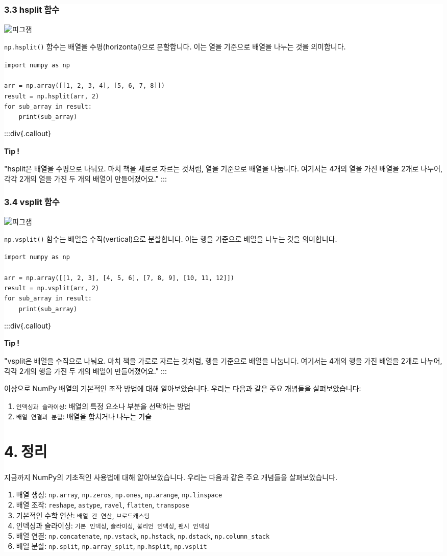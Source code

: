 ### 3.3 hsplit 함수
![피그잼](/images/basecamp-numpy_pandas/chapter02/hsplit.png 'np.hsplit')

`np.hsplit()` 함수는 배열을 수평(horizontal)으로 분할합니다. 이는 열을 기준으로 배열을 나누는 것을 의미합니다.

```python-exec
import numpy as np

arr = np.array([[1, 2, 3, 4], [5, 6, 7, 8]])
result = np.hsplit(arr, 2)
for sub_array in result:
    print(sub_array)
```
:::div{.callout}

**Tip !**

"hsplit은 배열을 수평으로 나눠요. 마치 책을 세로로 자르는 것처럼, 열을 기준으로 배열을 나눕니다. 여기서는 4개의 열을 가진 배열을 2개로 나누어, 각각 2개의 열을 가진 두 개의 배열이 만들어졌어요."
:::

### 3.4 vsplit 함수
![피그잼](/images/basecamp-numpy_pandas/chapter02/vsplit.png 'np.vsplit')

`np.vsplit()` 함수는 배열을 수직(vertical)으로 분할합니다. 이는 행을 기준으로 배열을 나누는 것을 의미합니다.

```python-exec
import numpy as np

arr = np.array([[1, 2, 3], [4, 5, 6], [7, 8, 9], [10, 11, 12]])
result = np.vsplit(arr, 2)
for sub_array in result:
    print(sub_array)
```
:::div{.callout}

**Tip !**

"vsplit은 배열을 수직으로 나눠요. 마치 책을 가로로 자르는 것처럼, 행을 기준으로 배열을 나눕니다. 여기서는 4개의 행을 가진 배열을 2개로 나누어, 각각 2개의 행을 가진 두 개의 배열이 만들어졌어요."
:::

이상으로 NumPy 배열의 기본적인 조작 방법에 대해 알아보았습니다. 우리는 다음과 같은 주요 개념들을 살펴보았습니다:

1. `인덱싱과 슬라이싱`: 배열의 특정 요소나 부분을 선택하는 방법
2. `배열 연결과 분할`: 배열을 합치거나 나누는 기술

# 4. 정리

지금까지 NumPy의 기초적인 사용법에 대해 알아보았습니다. 우리는 다음과 같은 주요 개념들을 살펴보았습니다.

1. 배열 생성: `np.array`, `np.zeros`, `np.ones`, `np.arange`, `np.linspace`
2. 배열 조작: `reshape`, `astype`, `ravel`, `flatten`, `transpose`
3. 기본적인 수학 연산: `배열 간 연산`, `브로드캐스팅`
4. 인덱싱과 슬라이싱: `기본 인덱싱`, `슬라이싱`, `불리언 인덱싱`, `팬시 인덱싱`
5. 배열 연결: `np.concatenate`, `np.vstack`, `np.hstack`, `np.dstack`, `np.column_stack`
6. 배열 분할: `np.split`, `np.array_split`, `np.hsplit`, `np.vsplit`